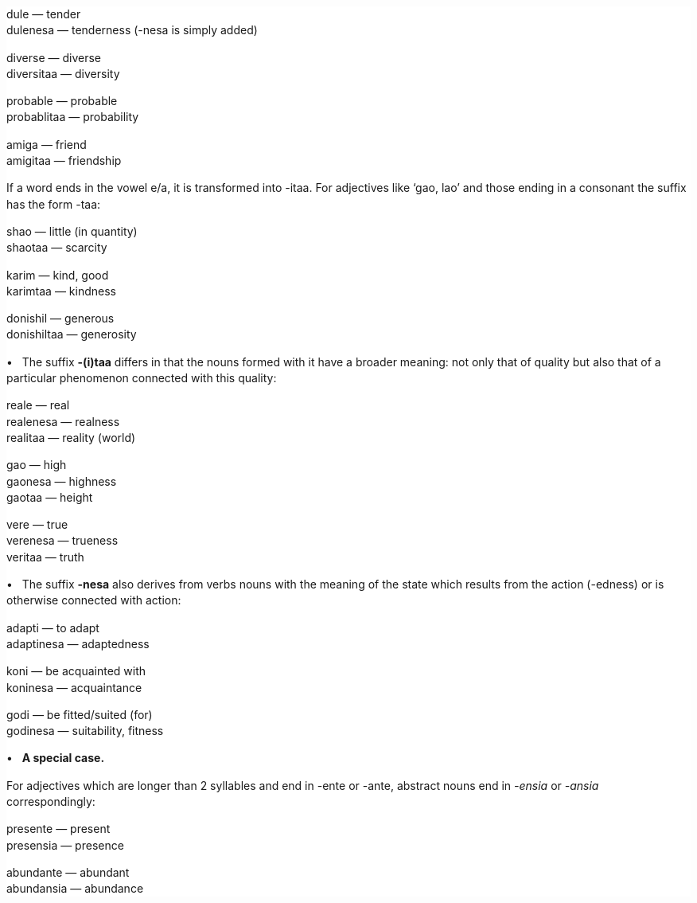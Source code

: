 dule — tender  
dulenesa — tenderness (-nesa is simply added)

diverse — diverse  
diversitaa — diversity

probable — probable  
probablitaa — probability

amiga — friend  
amigitaa — friendship

If a word ends in the vowel e/a, it is transformed into -itaa. For adjectives like ‘gao, lao’ and those ending in a consonant the suffix has the form -taa:

shao — little (in quantity)  
shaotaa — scarcity

karim — kind, good  
karimtaa — kindness

donishil — generous  
donishiltaa — generosity

•   The suffix **\-(i)taa** differs in that the nouns formed with it have a broader meaning: not only that of quality but also that of a particular phenomenon connected with this quality:

reale — real  
realenesa — realness  
realitaa — reality (world)

gao — high  
gaonesa — highness  
gaotaa — height

vere — true  
verenesa — trueness  
veritaa — truth

•   The suffix **\-nesa** also derives from verbs nouns with the meaning of the state which results from the action (-edness) or is otherwise connected with action:

adapti — to adapt  
adaptinesa — adaptedness

koni — be acquainted with  
koninesa — acquaintance

godi — be fitted/suited (for)  
godinesa — suitability, fitness

•   **A special case.**

For adjectives which are longer than 2 syllables and end in -ente or -ante, abstract nouns end in _\-ensia_ or _\-ansia_ correspondingly:

presente — present  
presensia — presence

abundante — abundant  
abundansia — abundance
